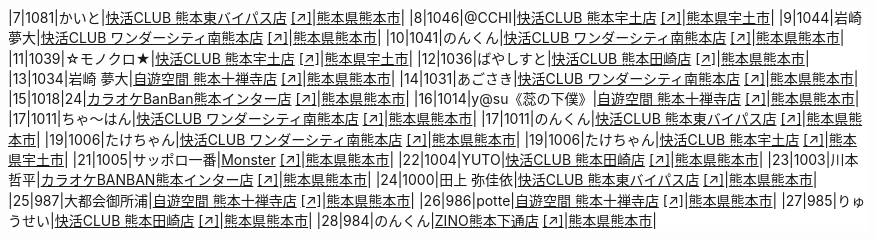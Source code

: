 |7|1081|<span class="rank-name-dl">かいと</span>|<a href="/darts/rank/shops/7524427d423f627a58d385ea46352d8f.html">快活CLUB 熊本東バイパス店</a> <a href="https://search.dartslive.com/jp/shop/7524427d423f627a58d385ea46352d8f">[↗]</a>|<a href="/darts/rank/熊本県/熊本市">熊本県熊本市</a>|
|8|1046|<span class="rank-name-dl">@CCHI</span>|<a href="/darts/rank/shops/536d936084f8a0c328032249b44395af.html">快活CLUB 熊本宇土店</a> <a href="https://search.dartslive.com/jp/shop/536d936084f8a0c328032249b44395af">[↗]</a>|<a href="/darts/rank/熊本県/宇土市">熊本県宇土市</a>|
|9|1044|<span class="rank-name-dl">岩崎 夢大</span>|<a href="/darts/rank/shops/f6e62ee3acc34eca790ab824ce8730e5.html">快活CLUB ワンダーシティ南熊本店</a> <a href="https://search.dartslive.com/jp/shop/f6e62ee3acc34eca790ab824ce8730e5">[↗]</a>|<a href="/darts/rank/熊本県/熊本市">熊本県熊本市</a>|
|10|1041|<span class="rank-name-dl">のんくん</span>|<a href="/darts/rank/shops/f6e62ee3acc34eca790ab824ce8730e5.html">快活CLUB ワンダーシティ南熊本店</a> <a href="https://search.dartslive.com/jp/shop/f6e62ee3acc34eca790ab824ce8730e5">[↗]</a>|<a href="/darts/rank/熊本県/熊本市">熊本県熊本市</a>|
|11|1039|<span class="rank-name-dl">☆モノクロ★</span>|<a href="/darts/rank/shops/536d936084f8a0c328032249b44395af.html">快活CLUB 熊本宇土店</a> <a href="https://search.dartslive.com/jp/shop/536d936084f8a0c328032249b44395af">[↗]</a>|<a href="/darts/rank/熊本県/宇土市">熊本県宇土市</a>|
|12|1036|<span class="rank-name-dl">ばやしすと</span>|<a href="/darts/rank/shops/c4477c3659de9551b21333aee1bd51e4.html">快活CLUB 熊本田崎店</a> <a href="https://search.dartslive.com/jp/shop/c4477c3659de9551b21333aee1bd51e4">[↗]</a>|<a href="/darts/rank/熊本県/熊本市">熊本県熊本市</a>|
|13|1034|<span class="rank-name-dl">岩崎 夢大</span>|<a href="/darts/rank/shops/6411bdff1f23c81758d385ea46352d8f.html">自遊空間 熊本十禅寺店</a> <a href="https://search.dartslive.com/jp/shop/6411bdff1f23c81758d385ea46352d8f">[↗]</a>|<a href="/darts/rank/熊本県/熊本市">熊本県熊本市</a>|
|14|1031|<span class="rank-name-dl">あごさき</span>|<a href="/darts/rank/shops/f6e62ee3acc34eca790ab824ce8730e5.html">快活CLUB ワンダーシティ南熊本店</a> <a href="https://search.dartslive.com/jp/shop/f6e62ee3acc34eca790ab824ce8730e5">[↗]</a>|<a href="/darts/rank/熊本県/熊本市">熊本県熊本市</a>|
|15|1018|<span class="rank-name-dl">24</span>|<a href="/darts/rank/shops/f7bfa46110ac5b4d0d9b047a20a7ba1e.html">カラオケBanBan熊本インター店</a> <a href="https://search.dartslive.com/jp/shop/f7bfa46110ac5b4d0d9b047a20a7ba1e">[↗]</a>|<a href="/darts/rank/熊本県/熊本市">熊本県熊本市</a>|
|16|1014|<span class="rank-name-dl">y@su《蕊の下僕》</span>|<a href="/darts/rank/shops/6411bdff1f23c81758d385ea46352d8f.html">自遊空間 熊本十禅寺店</a> <a href="https://search.dartslive.com/jp/shop/6411bdff1f23c81758d385ea46352d8f">[↗]</a>|<a href="/darts/rank/熊本県/熊本市">熊本県熊本市</a>|
|17|1011|<span class="rank-name-dl">ちゃ～はん</span>|<a href="/darts/rank/shops/f6e62ee3acc34eca790ab824ce8730e5.html">快活CLUB ワンダーシティ南熊本店</a> <a href="https://search.dartslive.com/jp/shop/f6e62ee3acc34eca790ab824ce8730e5">[↗]</a>|<a href="/darts/rank/熊本県/熊本市">熊本県熊本市</a>|
|17|1011|<span class="rank-name-dl">のんくん</span>|<a href="/darts/rank/shops/7524427d423f627a58d385ea46352d8f.html">快活CLUB 熊本東バイパス店</a> <a href="https://search.dartslive.com/jp/shop/7524427d423f627a58d385ea46352d8f">[↗]</a>|<a href="/darts/rank/熊本県/熊本市">熊本県熊本市</a>|
|19|1006|<span class="rank-name-dl">たけちゃん</span>|<a href="/darts/rank/shops/f6e62ee3acc34eca790ab824ce8730e5.html">快活CLUB ワンダーシティ南熊本店</a> <a href="https://search.dartslive.com/jp/shop/f6e62ee3acc34eca790ab824ce8730e5">[↗]</a>|<a href="/darts/rank/熊本県/熊本市">熊本県熊本市</a>|
|19|1006|<span class="rank-name-dl">たけちゃん</span>|<a href="/darts/rank/shops/536d936084f8a0c328032249b44395af.html">快活CLUB 熊本宇土店</a> <a href="https://search.dartslive.com/jp/shop/536d936084f8a0c328032249b44395af">[↗]</a>|<a href="/darts/rank/熊本県/宇土市">熊本県宇土市</a>|
|21|1005|<span class="rank-name-dl">サッポロ一番</span>|<a href="/darts/rank/shops/49db8597f72a2e67790ab824ce8730e5.html">Monster</a> <a href="https://search.dartslive.com/jp/shop/49db8597f72a2e67790ab824ce8730e5">[↗]</a>|<a href="/darts/rank/熊本県/熊本市">熊本県熊本市</a>|
|22|1004|<span class="rank-name-dl">YUTO</span>|<a href="/darts/rank/shops/c4477c3659de9551b21333aee1bd51e4.html">快活CLUB 熊本田崎店</a> <a href="https://search.dartslive.com/jp/shop/c4477c3659de9551b21333aee1bd51e4">[↗]</a>|<a href="/darts/rank/熊本県/熊本市">熊本県熊本市</a>|
|23|1003|<span class="rank-name-dl">川本　哲平</span>|<a href="/darts/rank/shops/f7bfa46110ac5b4d0d9b047a20a7ba1e.html">カラオケBANBAN熊本インター店</a> <a href="https://search.dartslive.com/jp/shop/f7bfa46110ac5b4d0d9b047a20a7ba1e">[↗]</a>|<a href="/darts/rank/熊本県/熊本市">熊本県熊本市</a>|
|24|1000|<span class="rank-name-dl">田上 弥佳依</span>|<a href="/darts/rank/shops/7524427d423f627a58d385ea46352d8f.html">快活CLUB 熊本東バイパス店</a> <a href="https://search.dartslive.com/jp/shop/7524427d423f627a58d385ea46352d8f">[↗]</a>|<a href="/darts/rank/熊本県/熊本市">熊本県熊本市</a>|
|25|987|<span class="rank-name-dl">大都会御所浦</span>|<a href="/darts/rank/shops/6411bdff1f23c81758d385ea46352d8f.html">自遊空間 熊本十禅寺店</a> <a href="https://search.dartslive.com/jp/shop/6411bdff1f23c81758d385ea46352d8f">[↗]</a>|<a href="/darts/rank/熊本県/熊本市">熊本県熊本市</a>|
|26|986|<span class="rank-name-dl">potte</span>|<a href="/darts/rank/shops/6411bdff1f23c81758d385ea46352d8f.html">自遊空間 熊本十禅寺店</a> <a href="https://search.dartslive.com/jp/shop/6411bdff1f23c81758d385ea46352d8f">[↗]</a>|<a href="/darts/rank/熊本県/熊本市">熊本県熊本市</a>|
|27|985|<span class="rank-name-dl">りゅうせい</span>|<a href="/darts/rank/shops/c4477c3659de9551b21333aee1bd51e4.html">快活CLUB 熊本田崎店</a> <a href="https://search.dartslive.com/jp/shop/c4477c3659de9551b21333aee1bd51e4">[↗]</a>|<a href="/darts/rank/熊本県/熊本市">熊本県熊本市</a>|
|28|984|<span class="rank-name-dl">のんくん</span>|<a href="/darts/rank/shops/d0f30d23117ffa4e0d9b047a20a7ba1e.html">ZINO熊本下通店</a> <a href="https://search.dartslive.com/jp/shop/d0f30d23117ffa4e0d9b047a20a7ba1e">[↗]</a>|<a href="/darts/rank/熊本県/熊本市">熊本県熊本市</a>|